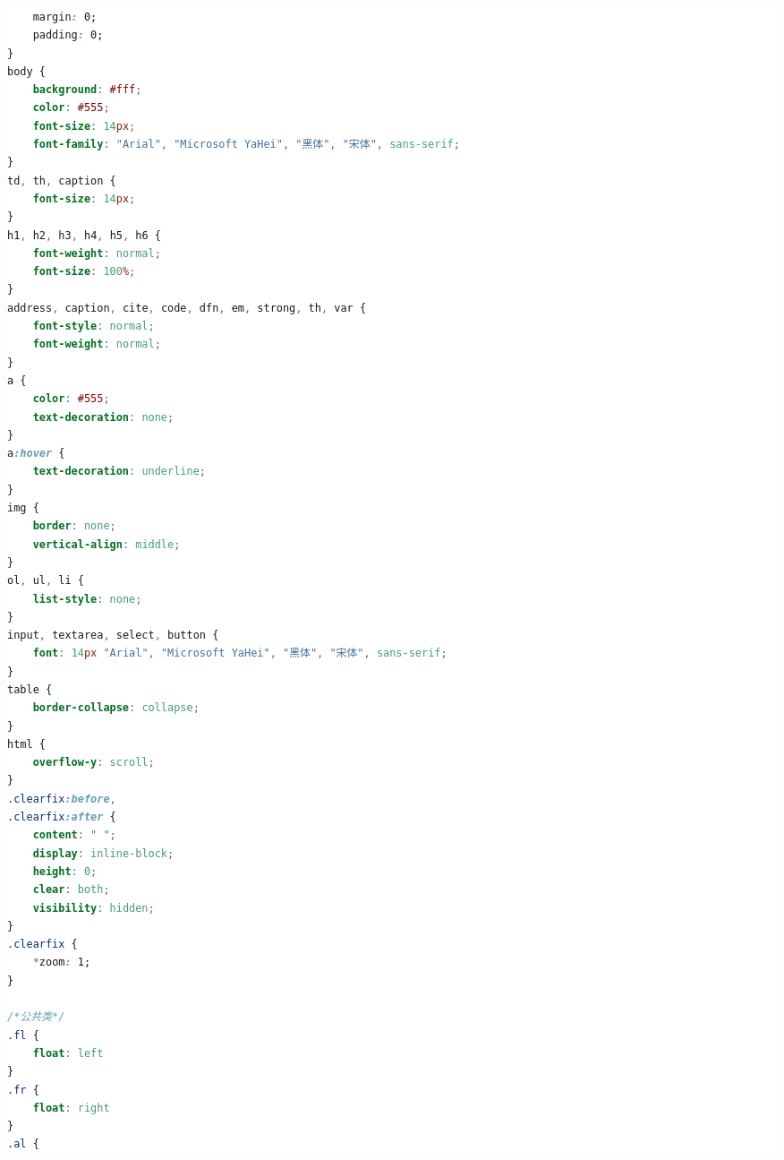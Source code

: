 ```css
    margin: 0;
    padding: 0;
}
body {
    background: #fff;
    color: #555;
    font-size: 14px;
    font-family: "Arial", "Microsoft YaHei", "黑体", "宋体", sans-serif;
}
td, th, caption {
    font-size: 14px;
}
h1, h2, h3, h4, h5, h6 {
    font-weight: normal;
    font-size: 100%;
}
address, caption, cite, code, dfn, em, strong, th, var {
    font-style: normal;
    font-weight: normal;
}
a {
    color: #555;
    text-decoration: none;
}
a:hover {
    text-decoration: underline;
}
img {
    border: none;
    vertical-align: middle;
}
ol, ul, li {
    list-style: none;
}
input, textarea, select, button {
    font: 14px "Arial", "Microsoft YaHei", "黑体", "宋体", sans-serif;
}
table {
    border-collapse: collapse;
}
html {
    overflow-y: scroll;
}
.clearfix:before,
.clearfix:after {
    content: " ";
    display: inline-block;
    height: 0;
    clear: both;
    visibility: hidden;
}
.clearfix {
    *zoom: 1;
}

/*公共类*/
.fl {
    float: left
}
.fr {
    float: right
}
.al {
```